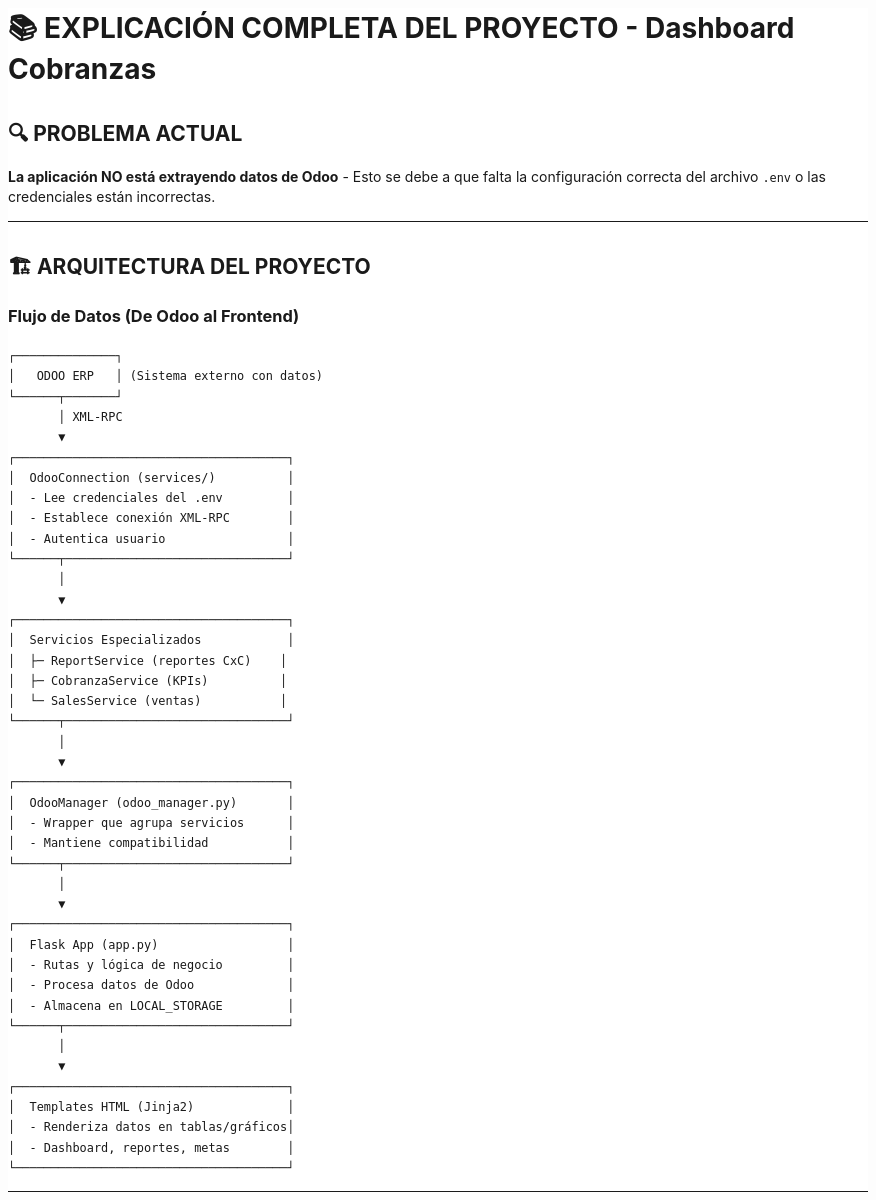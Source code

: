 # 📚 EXPLICACIÓN COMPLETA DEL PROYECTO - Dashboard Cobranzas

## 🔍 PROBLEMA ACTUAL

**La aplicación NO está extrayendo datos de Odoo** - Esto se debe a que falta la configuración correcta del archivo `.env` o las credenciales están incorrectas.

---

## 🏗️ ARQUITECTURA DEL PROYECTO

### Flujo de Datos (De Odoo al Frontend)

```
┌──────────────┐
│   ODOO ERP   │ (Sistema externo con datos)
└──────┬───────┘
       │ XML-RPC
       ▼
┌──────────────────────────────────────┐
│  OdooConnection (services/)          │
│  - Lee credenciales del .env         │
│  - Establece conexión XML-RPC        │
│  - Autentica usuario                 │
└──────┬───────────────────────────────┘
       │
       ▼
┌──────────────────────────────────────┐
│  Servicios Especializados            │
│  ├─ ReportService (reportes CxC)    │
│  ├─ CobranzaService (KPIs)          │
│  └─ SalesService (ventas)           │
└──────┬───────────────────────────────┘
       │
       ▼
┌──────────────────────────────────────┐
│  OdooManager (odoo_manager.py)       │
│  - Wrapper que agrupa servicios      │
│  - Mantiene compatibilidad           │
└──────┬───────────────────────────────┘
       │
       ▼
┌──────────────────────────────────────┐
│  Flask App (app.py)                  │
│  - Rutas y lógica de negocio         │
│  - Procesa datos de Odoo             │
│  - Almacena en LOCAL_STORAGE         │
└──────┬───────────────────────────────┘
       │
       ▼
┌──────────────────────────────────────┐
│  Templates HTML (Jinja2)             │
│  - Renderiza datos en tablas/gráficos│
│  - Dashboard, reportes, metas        │
└──────────────────────────────────────┘
```

---